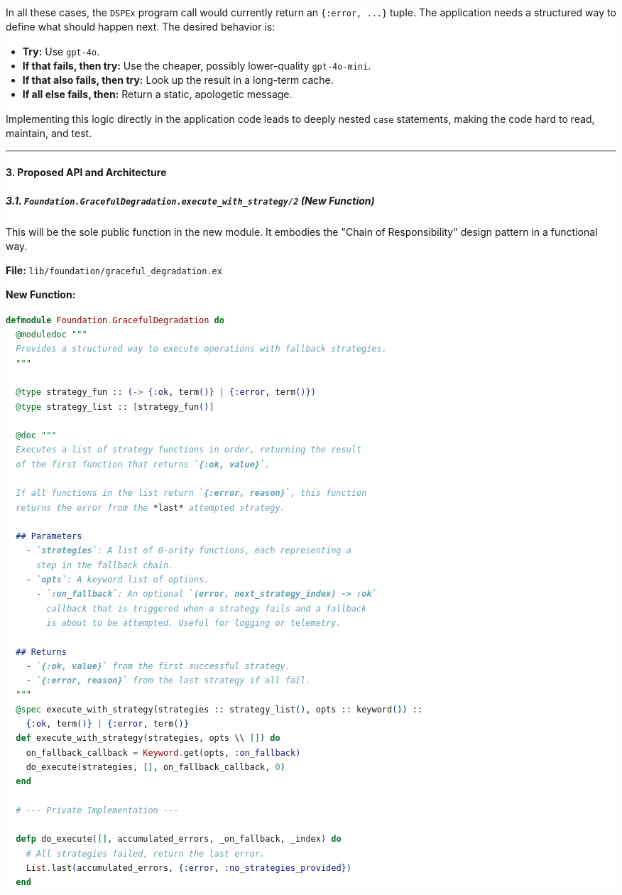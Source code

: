 In all these cases, the `DSPEx` program call would currently return an `{:error, ...}` tuple. The application needs a structured way to define what should happen next. The desired behavior is:

*   **Try:** Use `gpt-4o`.
*   **If that fails, then try:** Use the cheaper, possibly lower-quality `gpt-4o-mini`.
*   **If that also fails, then try:** Look up the result in a long-term cache.
*   **If all else fails, then:** Return a static, apologetic message.

Implementing this logic directly in the application code leads to deeply nested `case` statements, making the code hard to read, maintain, and test.

---

#### **3. Proposed API and Architecture**

##### **3.1. `Foundation.GracefulDegradation.execute_with_strategy/2` (New Function)**

This will be the sole public function in the new module. It embodies the "Chain of Responsibility" design pattern in a functional way.

**File:** `lib/foundation/graceful_degradation.ex`

**New Function:**
```elixir
defmodule Foundation.GracefulDegradation do
  @moduledoc """
  Provides a structured way to execute operations with fallback strategies.
  """

  @type strategy_fun :: (-> {:ok, term()} | {:error, term()})
  @type strategy_list :: [strategy_fun()]

  @doc """
  Executes a list of strategy functions in order, returning the result
  of the first function that returns `{:ok, value}`.

  If all functions in the list return `{:error, reason}`, this function
  returns the error from the *last* attempted strategy.

  ## Parameters
    - `strategies`: A list of 0-arity functions, each representing a
      step in the fallback chain.
    - `opts`: A keyword list of options.
      - `:on_fallback`: An optional `(error, next_strategy_index) -> :ok`
        callback that is triggered when a strategy fails and a fallback
        is about to be attempted. Useful for logging or telemetry.

  ## Returns
    - `{:ok, value}` from the first successful strategy.
    - `{:error, reason}` from the last strategy if all fail.
  """
  @spec execute_with_strategy(strategies :: strategy_list(), opts :: keyword()) ::
    {:ok, term()} | {:error, term()}
  def execute_with_strategy(strategies, opts \\ []) do
    on_fallback_callback = Keyword.get(opts, :on_fallback)
    do_execute(strategies, [], on_fallback_callback, 0)
  end

  # --- Private Implementation ---

  defp do_execute([], accumulated_errors, _on_fallback, _index) do
    # All strategies failed, return the last error.
    List.last(accumulated_errors, {:error, :no_strategies_provided})
  end

```
